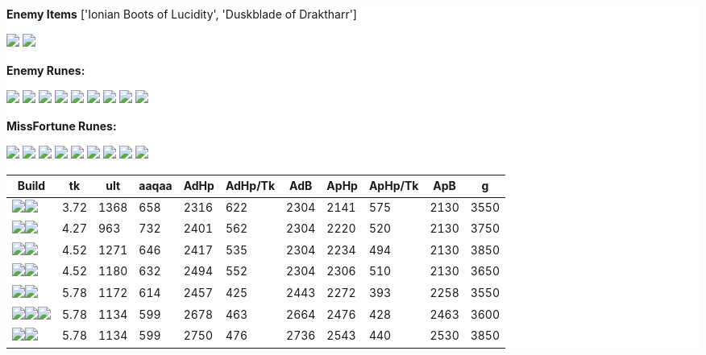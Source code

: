 


**Enemy Items** ['Ionian Boots of Lucidity', 'Duskblade of Draktharr']





![](/item/3158.png)
![](/item/6691.png)



**Enemy Runes:**





![](/Styles/Inspiration/FirstStrike/FirstStrike.png)
![](/Styles/Inspiration/MagicalFootwear/MagicalFootwear.png)
![](/Styles/Inspiration/FuturesMarket/FuturesMarket.png)
![](/Styles/Inspiration/CosmicInsight/CosmicInsight.png)
![](/Styles/Domination/SuddenImpact/SuddenImpact.png)
![](/Styles/Domination/TreasureHunter/TreasureHunter.png)
![](/StatMods/StatModsAdaptiveForceIcon.png)
![](/StatMods/StatModsAdaptiveForceIcon.png)
![](/StatMods/StatModsArmorIcon.png)



**MissFortune Runes:**


![](/Styles/Precision/PressTheAttack/PressTheAttack.png)
![](/Styles/Precision/Overheal.png)
![](/Styles/Precision/LegendBloodline/LegendBloodline.png)
![](/Styles/Precision/CutDown/CutDown.png)
![](/Styles/Sorcery/AbsoluteFocus/AbsoluteFocus.png)
![](/Styles/Sorcery/GatheringStorm/GatheringStorm.png)
![](/StatMods/StatModsAdaptiveForceIcon.png)
![](/StatMods/StatModsAdaptiveForceIcon.png)
![](/StatMods/StatModsArmorIcon.png)





 Build |tk|ult|aaqaa|AdHp|AdHp/Tk|AdB|ApHp|ApHp/Tk|ApB|g
-|-|-|-|-|-|-|-|-|-|-
![](/item/6691.png)![](/item/1055.png)|3.72|1368|658|2316|622|2304|2141|575|2130|3550
![](/item/3153.png)![](/item/1055.png)|4.27|963|732|2401|562|2304|2220|520|2130|3750
![](/item/3074.png)![](/item/1055.png)|4.52|1271|646|2417|535|2304|2234|494|2130|3850
![](/item/3072.png)![](/item/1055.png)|4.52|1180|632|2494|552|2304|2306|510|2130|3650
![](/item/6692.png)![](/item/1055.png)|5.78|1172|614|2457|425|2443|2272|393|2258|3550
![](/item/6609.png)![](/item/1055.png)![](/item/1036.png)|5.78|1134|599|2678|463|2664|2476|428|2463|3600
![](/item/3161.png)![](/item/1055.png)|5.78|1134|599|2750|476|2736|2543|440|2530|3850